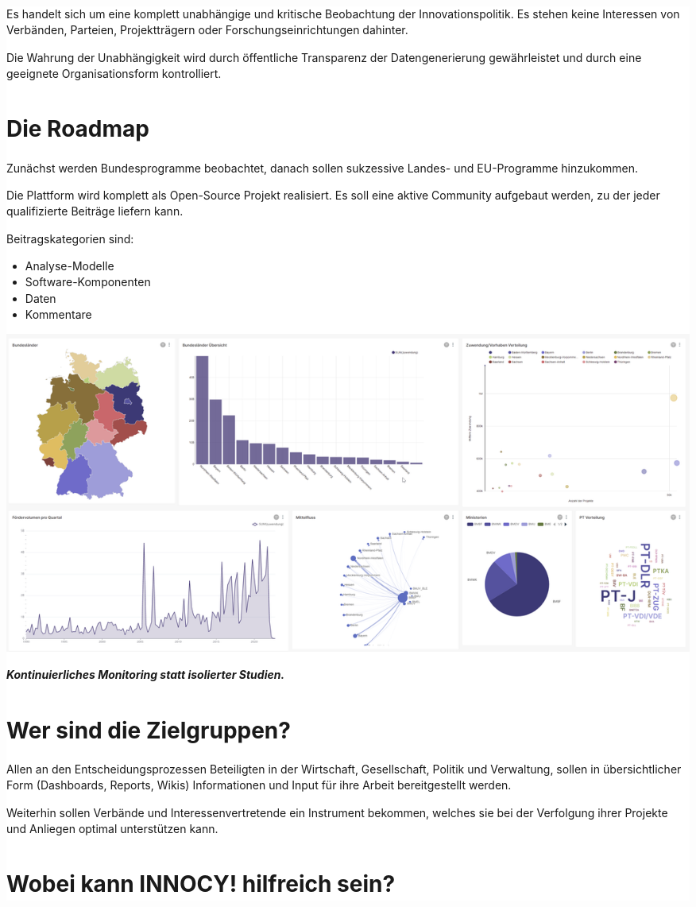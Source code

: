 Es handelt sich um eine komplett unabhängige und kritische Beobachtung der Innovationspolitik. Es stehen keine Interessen von Verbänden, Parteien, Projektträgern oder Forschungseinrichtungen dahinter.

Die Wahrung der Unabhängigkeit wird durch öffentliche Transparenz der Datengenerierung gewährleistet und durch eine geeignete Organisationsform kontrolliert.

# Die Roadmap

Zunächst werden Bundesprogramme beobachtet, danach sollen sukzessive Landes- und EU-Programme hinzukommen.

Die Plattform wird komplett als Open-Source Projekt realisiert. Es soll eine aktive Community aufgebaut werden, zu der jeder qualifizierte Beiträge liefern kann.

Beitragskategorien sind:
* Analyse-Modelle
* Software-Komponenten
* Daten
* Kommentare

![Beispiele für Dashboards](img/dashboard-1y.png)

***Kontinuierliches Monitoring statt isolierter Studien.***

# Wer sind die Zielgruppen?

Allen an den Entscheidungsprozessen Beteiligten in der Wirtschaft, Gesellschaft, Politik und Verwaltung, sollen in übersichtlicher Form (Dashboards, Reports, Wikis) Informationen und Input für ihre Arbeit bereitgestellt werden.

Weiterhin sollen Verbände und Interessenvertretende ein Instrument bekommen, welches sie bei der Verfolgung ihrer Projekte und Anliegen optimal unterstützen kann.
# Wobei kann INNOCY! hilfreich sein?
